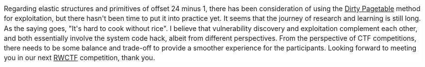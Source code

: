 Regarding elastic structures and primitives of offset 24 minus 1, there has been consideration of using the [Dirty Pagetable](https://ptr-yudai.hatenablog.com/entry/2023/12/08/093606) method for exploitation, but there hasn't been time to put it into practice yet. It seems that the journey of research and learning is still long. As the saying goes, "It's hard to cook without rice". I believe that vulnerability discovery and exploitation complement each other, and both essentially involve the system code hack, albeit from different perspectives. From the perspective of CTF competitions, there needs to be some balance and trade-off to provide a smoother experience for the participants. Looking forward to meeting you in our next [RWCTF](https://www.realworldctf.com/) competition, thank you.

